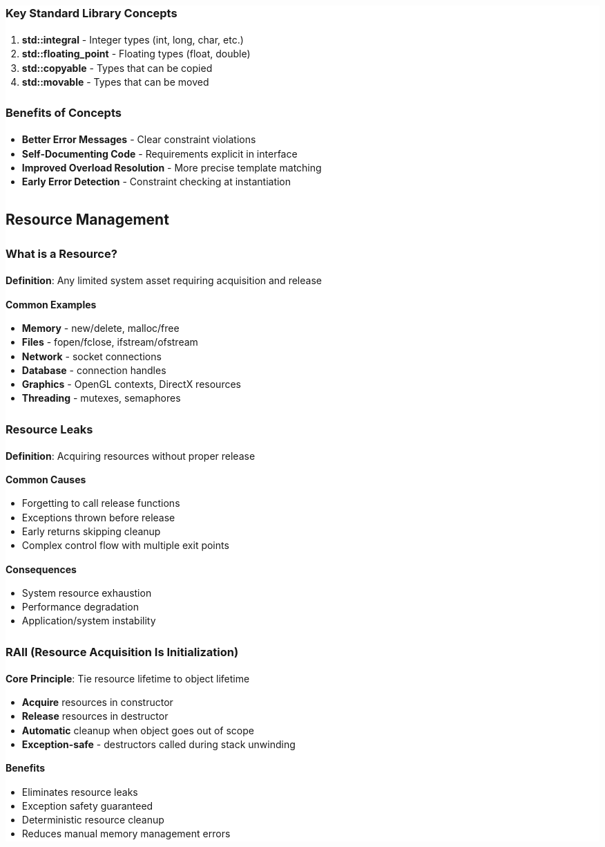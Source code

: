 ### Key Standard Library Concepts
1. **std::integral** - Integer types (int, long, char, etc.)
2. **std::floating_point** - Floating types (float, double)
3. **std::copyable** - Types that can be copied
4. **std::movable** - Types that can be moved

### Benefits of Concepts
- **Better Error Messages** - Clear constraint violations
- **Self-Documenting Code** - Requirements explicit in interface
- **Improved Overload Resolution** - More precise template matching
- **Early Error Detection** - Constraint checking at instantiation

## Resource Management

### What is a Resource?
**Definition**: Any limited system asset requiring acquisition and release

**Common Examples**
- **Memory** - new/delete, malloc/free
- **Files** - fopen/fclose, ifstream/ofstream
- **Network** - socket connections
- **Database** - connection handles
- **Graphics** - OpenGL contexts, DirectX resources
- **Threading** - mutexes, semaphores

### Resource Leaks
**Definition**: Acquiring resources without proper release

**Common Causes**
- Forgetting to call release functions
- Exceptions thrown before release
- Early returns skipping cleanup
- Complex control flow with multiple exit points

**Consequences**
- System resource exhaustion
- Performance degradation
- Application/system instability

### RAII (Resource Acquisition Is Initialization)

**Core Principle**: Tie resource lifetime to object lifetime
- **Acquire** resources in constructor
- **Release** resources in destructor
- **Automatic** cleanup when object goes out of scope
- **Exception-safe** - destructors called during stack unwinding

**Benefits**
- Eliminates resource leaks
- Exception safety guaranteed
- Deterministic resource cleanup
- Reduces manual memory management errors
